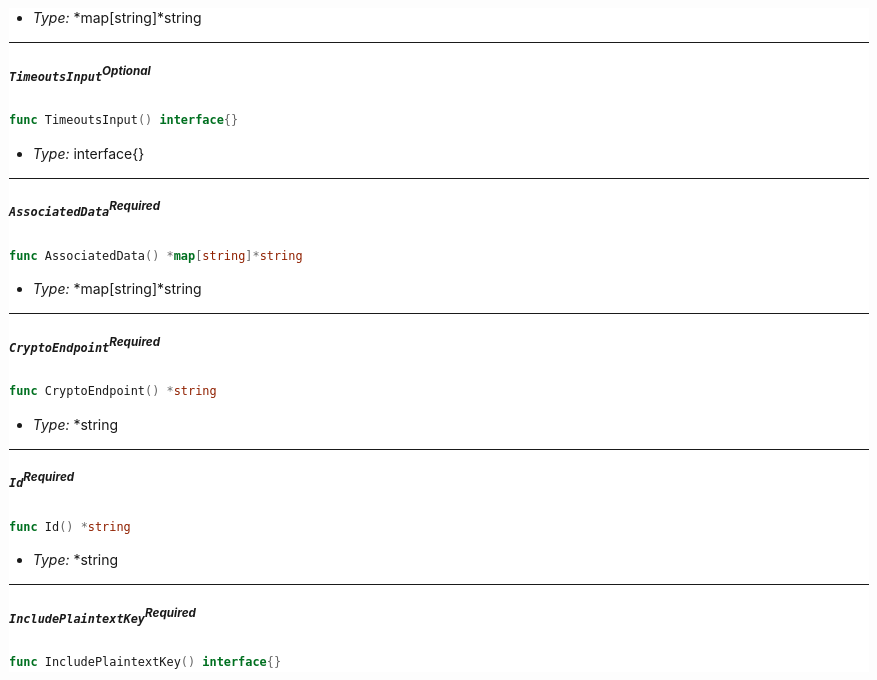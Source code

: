 - *Type:* *map[string]*string

---

##### `TimeoutsInput`<sup>Optional</sup> <a name="TimeoutsInput" id="rhizo-co-terraform-provider-oci.kmsGeneratedKey.KmsGeneratedKey.property.timeoutsInput"></a>

```go
func TimeoutsInput() interface{}
```

- *Type:* interface{}

---

##### `AssociatedData`<sup>Required</sup> <a name="AssociatedData" id="rhizo-co-terraform-provider-oci.kmsGeneratedKey.KmsGeneratedKey.property.associatedData"></a>

```go
func AssociatedData() *map[string]*string
```

- *Type:* *map[string]*string

---

##### `CryptoEndpoint`<sup>Required</sup> <a name="CryptoEndpoint" id="rhizo-co-terraform-provider-oci.kmsGeneratedKey.KmsGeneratedKey.property.cryptoEndpoint"></a>

```go
func CryptoEndpoint() *string
```

- *Type:* *string

---

##### `Id`<sup>Required</sup> <a name="Id" id="rhizo-co-terraform-provider-oci.kmsGeneratedKey.KmsGeneratedKey.property.id"></a>

```go
func Id() *string
```

- *Type:* *string

---

##### `IncludePlaintextKey`<sup>Required</sup> <a name="IncludePlaintextKey" id="rhizo-co-terraform-provider-oci.kmsGeneratedKey.KmsGeneratedKey.property.includePlaintextKey"></a>

```go
func IncludePlaintextKey() interface{}
```
